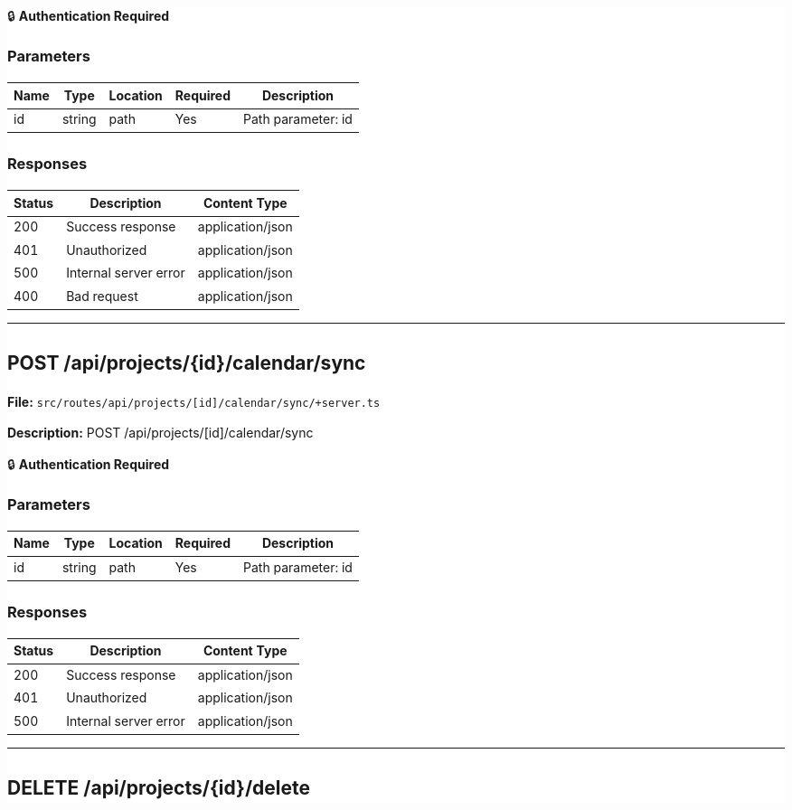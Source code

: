 🔒 **Authentication Required**



### Parameters

| Name | Type | Location | Required | Description |
|------|------|----------|----------|-------------|
| id | string | path | Yes | Path parameter: id |

### Responses

| Status | Description | Content Type |
|--------|-------------|--------------|
| 200 | Success response | application/json |
| 401 | Unauthorized | application/json |
| 500 | Internal server error | application/json |
| 400 | Bad request | application/json |

---

## POST /api/projects/{id}/calendar/sync

**File:** `src/routes/api/projects/[id]/calendar/sync/+server.ts`

**Description:** POST /api/projects/[id]/calendar/sync



🔒 **Authentication Required**



### Parameters

| Name | Type | Location | Required | Description |
|------|------|----------|----------|-------------|
| id | string | path | Yes | Path parameter: id |

### Responses

| Status | Description | Content Type |
|--------|-------------|--------------|
| 200 | Success response | application/json |
| 401 | Unauthorized | application/json |
| 500 | Internal server error | application/json |

---

## DELETE /api/projects/{id}/delete
